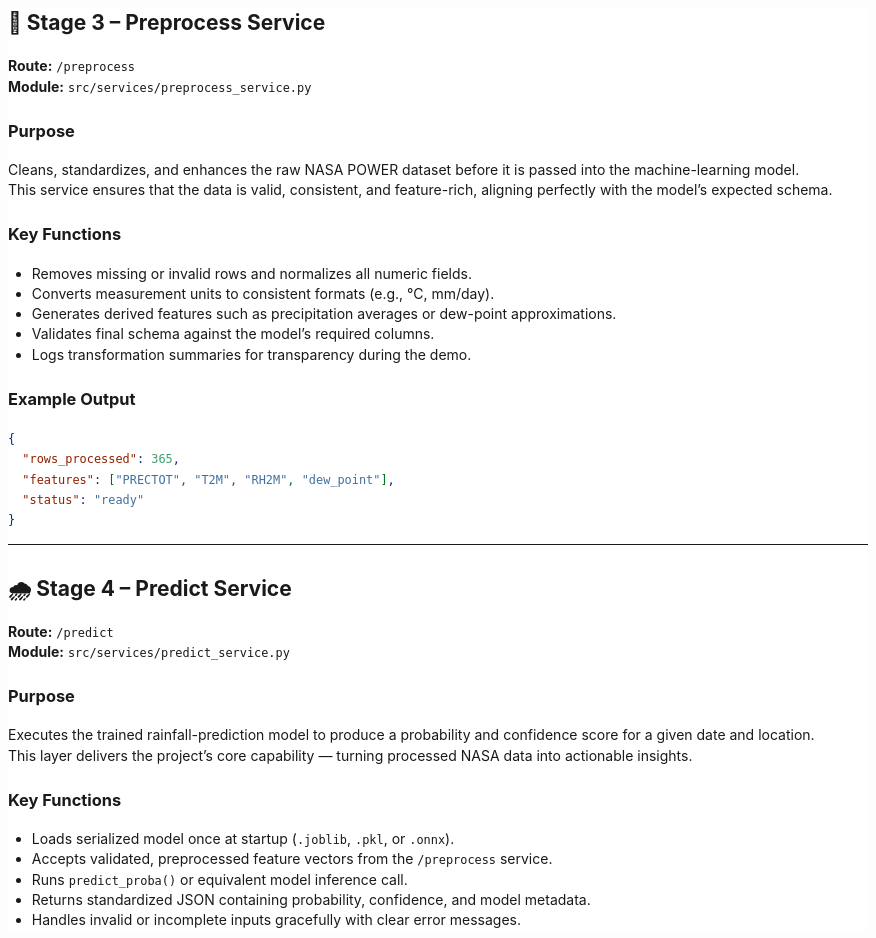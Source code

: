 ## 🧪 Stage 3 – Preprocess Service  

**Route:** `/preprocess`  
**Module:** `src/services/preprocess_service.py`

### Purpose

Cleans, standardizes, and enhances the raw NASA POWER dataset before it is passed into the machine-learning model.  
This service ensures that the data is valid, consistent, and feature-rich, aligning perfectly with the model’s expected schema.

### Key Functions

- Removes missing or invalid rows and normalizes all numeric fields.  
- Converts measurement units to consistent formats (e.g., °C, mm/day).  
- Generates derived features such as precipitation averages or dew-point approximations.  
- Validates final schema against the model’s required columns.  
- Logs transformation summaries for transparency during the demo.

### Example Output

```json
{
  "rows_processed": 365,
  "features": ["PRECTOT", "T2M", "RH2M", "dew_point"],
  "status": "ready"
}
```

---

## 🌧️ Stage 4 – Predict Service  

**Route:** `/predict`  
**Module:** `src/services/predict_service.py`

### Purpose

Executes the trained rainfall-prediction model to produce a probability and confidence score for a given date and location.  
This layer delivers the project’s core capability — turning processed NASA data into actionable insights.

### Key Functions

- Loads serialized model once at startup (`.joblib`, `.pkl`, or `.onnx`).  
- Accepts validated, preprocessed feature vectors from the `/preprocess` service.  
- Runs `predict_proba()` or equivalent model inference call.  
- Returns standardized JSON containing probability, confidence, and model metadata.  
- Handles invalid or incomplete inputs gracefully with clear error messages.
